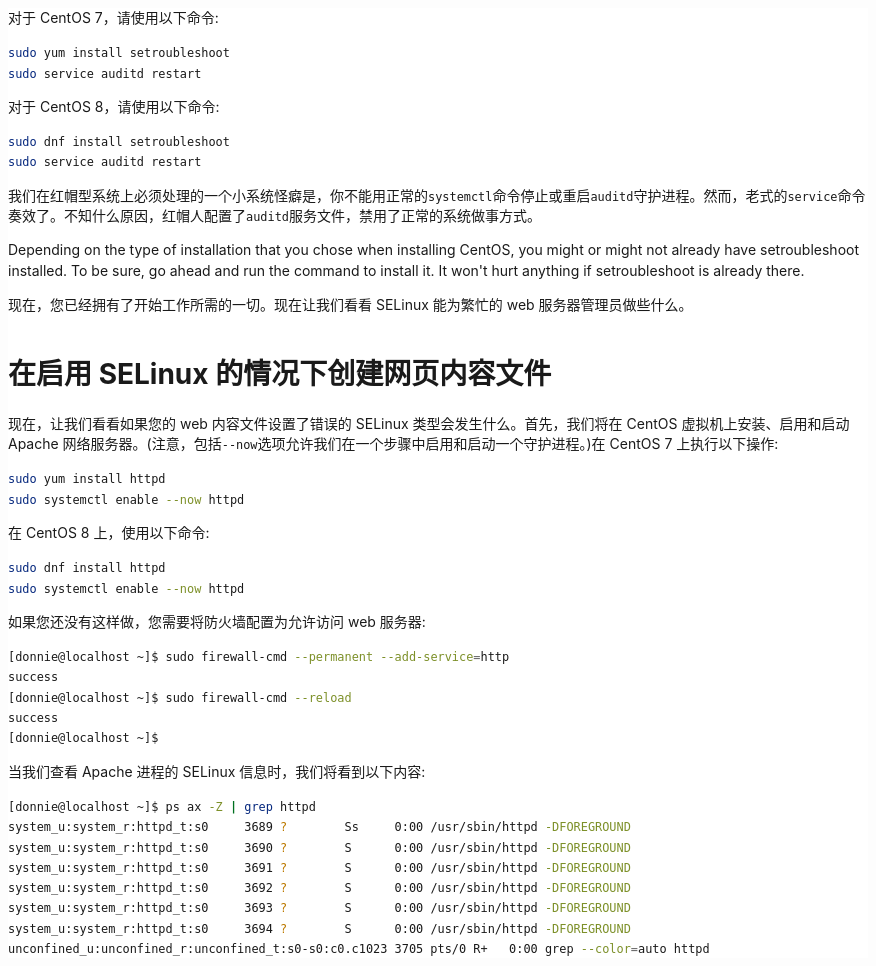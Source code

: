 对于 CentOS 7，请使用以下命令:

```sh
sudo yum install setroubleshoot
sudo service auditd restart 
```

对于 CentOS 8，请使用以下命令:

```sh
sudo dnf install setroubleshoot
sudo service auditd restart 
```

我们在红帽型系统上必须处理的一个小系统怪癖是，你不能用正常的`systemctl`命令停止或重启`auditd`守护进程。然而，老式的`service`命令奏效了。不知什么原因，红帽人配置了`auditd`服务文件，禁用了正常的系统做事方式。

Depending on the type of installation that you chose when installing CentOS, you might or might not already have setroubleshoot installed. To be sure, go ahead and run the command to install it. It won't hurt anything if setroubleshoot is already there.

现在，您已经拥有了开始工作所需的一切。现在让我们看看 SELinux 能为繁忙的 web 服务器管理员做些什么。

# 在启用 SELinux 的情况下创建网页内容文件

现在，让我们看看如果您的 web 内容文件设置了错误的 SELinux 类型会发生什么。首先，我们将在 CentOS 虚拟机上安装、启用和启动 Apache 网络服务器。(注意，包括`--now`选项允许我们在一个步骤中启用和启动一个守护进程。)在 CentOS 7 上执行以下操作:

```sh
sudo yum install httpd
sudo systemctl enable --now httpd 
```

在 CentOS 8 上，使用以下命令:

```sh
sudo dnf install httpd
sudo systemctl enable --now httpd
```

如果您还没有这样做，您需要将防火墙配置为允许访问 web 服务器:

```sh
[donnie@localhost ~]$ sudo firewall-cmd --permanent --add-service=http
success
[donnie@localhost ~]$ sudo firewall-cmd --reload
success
[donnie@localhost ~]$
```

当我们查看 Apache 进程的 SELinux 信息时，我们将看到以下内容:

```sh
[donnie@localhost ~]$ ps ax -Z | grep httpd
system_u:system_r:httpd_t:s0     3689 ?        Ss     0:00 /usr/sbin/httpd -DFOREGROUND
system_u:system_r:httpd_t:s0     3690 ?        S      0:00 /usr/sbin/httpd -DFOREGROUND
system_u:system_r:httpd_t:s0     3691 ?        S      0:00 /usr/sbin/httpd -DFOREGROUND
system_u:system_r:httpd_t:s0     3692 ?        S      0:00 /usr/sbin/httpd -DFOREGROUND
system_u:system_r:httpd_t:s0     3693 ?        S      0:00 /usr/sbin/httpd -DFOREGROUND
system_u:system_r:httpd_t:s0     3694 ?        S      0:00 /usr/sbin/httpd -DFOREGROUND
unconfined_u:unconfined_r:unconfined_t:s0-s0:c0.c1023 3705 pts/0 R+   0:00 grep --color=auto httpd

```
